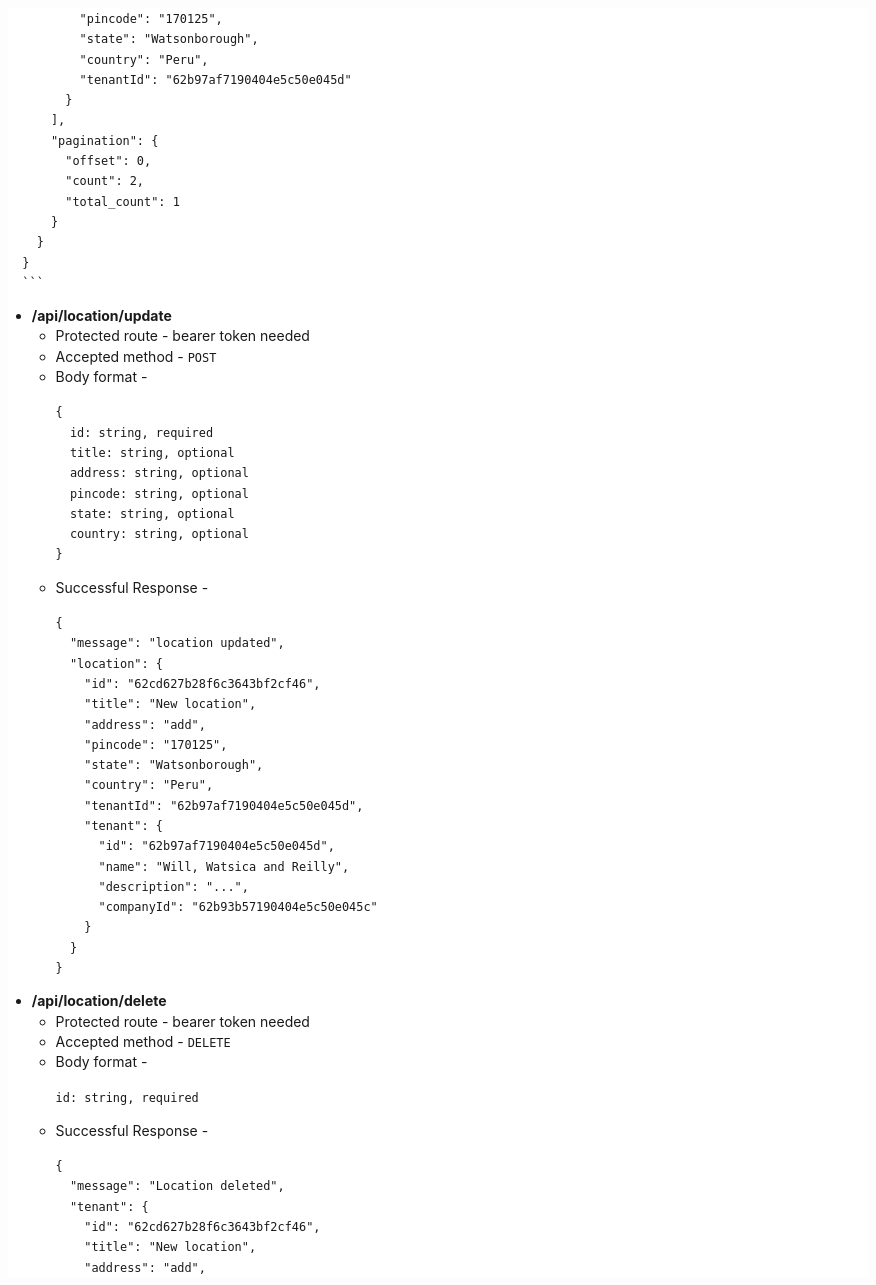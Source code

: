               "pincode": "170125",
              "state": "Watsonborough",
              "country": "Peru",
              "tenantId": "62b97af7190404e5c50e045d"
            }
          ],
          "pagination": {
            "offset": 0,
            "count": 2,
            "total_count": 1
          }
        }
      }
      ```
  - **/api/location/update**
    - Protected route - bearer token needed
    - Accepted method - `POST`
    - Body format -
      ```
      {
        id: string, required
        title: string, optional
        address: string, optional
        pincode: string, optional
        state: string, optional
        country: string, optional
      }
      ```
    - Successful Response -
      ```
      {
        "message": "location updated",
        "location": {
          "id": "62cd627b28f6c3643bf2cf46",
          "title": "New location",
          "address": "add",
          "pincode": "170125",
          "state": "Watsonborough",
          "country": "Peru",
          "tenantId": "62b97af7190404e5c50e045d",
          "tenant": {
            "id": "62b97af7190404e5c50e045d",
            "name": "Will, Watsica and Reilly",
            "description": "...",
            "companyId": "62b93b57190404e5c50e045c"
          }
        }
      }
      ```
  - **/api/location/delete**
    - Protected route - bearer token needed
    - Accepted method - `DELETE`
    - Body format -
      ```
      id: string, required
      ```
    - Successful Response -
      ```
      {
        "message": "Location deleted",
        "tenant": {
          "id": "62cd627b28f6c3643bf2cf46",
          "title": "New location",
          "address": "add",